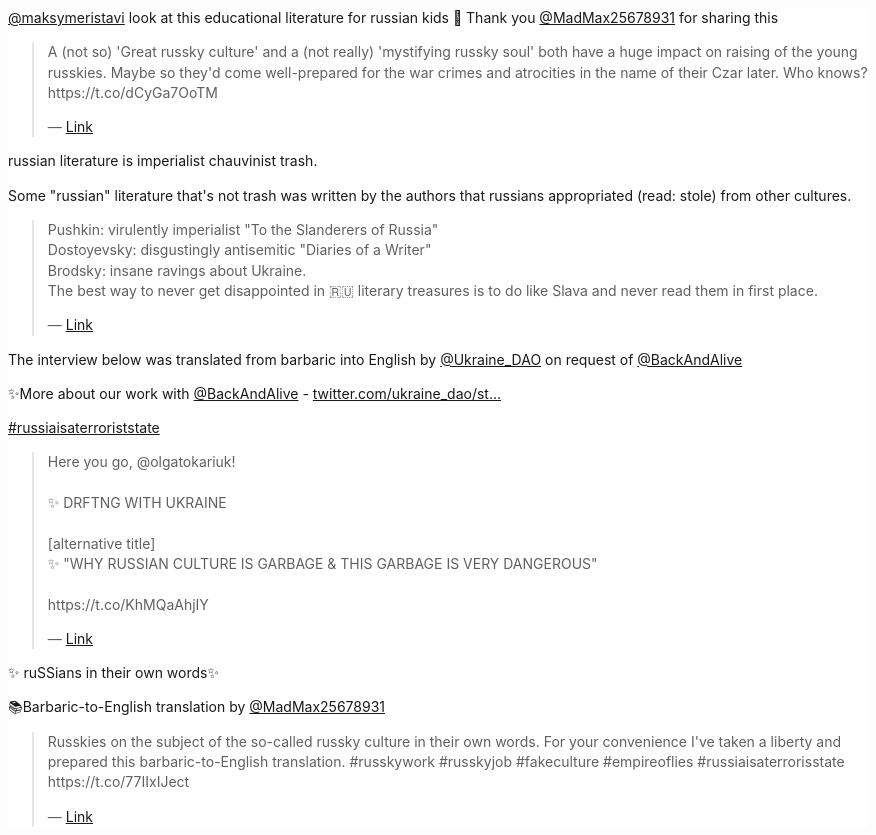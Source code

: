 [@maksymeristavi](https://twitter.com/maksymeristavi) look at this educational literature for russian kids 🤣  Thank you [@MadMax25678931](https://twitter.com/MadMax25678931) for sharing this

<blockquote class="twitter-tweet">
    <p lang="en" dir="ltr">
    A (not so) &#39;Great russky culture&#39; and a (not really) &#39;mystifying russky soul&#39; both have a huge impact on raising of the young russkies. Maybe so they&#39;d come well-prepared for the war crimes and atrocities in the name of their Czar later. Who knows? https://t.co/dCyGa7OoTM<br />
    </p>
    &mdash; <a href="https://twitter.com/MadMax25678931/status/1543542892718964742">Link</a>
</blockquote>

russian literature is imperialist chauvinist trash. 

Some "russian" literature that's not trash was written by the authors that russians appropriated (read: stole) from other cultures.

<blockquote class="twitter-tweet">
    <p lang="en" dir="ltr">
    Pushkin: virulently imperialist &#34;To the Slanderers of Russia&#34;<br />
    Dostoyevsky: disgustingly antisemitic &#34;Diaries of a Writer&#34;<br />
    Brodsky: insane ravings about Ukraine.<br />
    The best way to never get disappointed in 🇷🇺 literary treasures is to do like Slava and never read them in first place.<br />
    </p>
    &mdash; <a href="https://twitter.com/SlavaMalamud/status/1550621217710915584">Link</a>
</blockquote>

The interview below was translated from barbaric into English by [@Ukraine_DAO](https://twitter.com/Ukraine_DAO) on request of [@BackAndAlive](https://twitter.com/BackAndAlive) 

✨More about our work with [@BackAndAlive](https://twitter.com/BackAndAlive) - [twitter.com/ukraine_dao/st…](https://twitter.com/ukraine_dao/status/1540846432340660224?s=21&t=nXWh9YvMKnL3VpEYIFOPhA)

[#russiaisaterroriststate](https://twitter.com/hashtag/russiaisaterroriststate)

<blockquote class="twitter-tweet">
    <p lang="en" dir="ltr">
    Here you go, @olgatokariuk! <br />
    <br />
    ✨ DRFTNG WITH UKRAINE <br />
    <br />
    [alternative title]<br />
    ✨ &#34;WHY RUSSIAN CULTURE IS GARBAGE &amp; THIS GARBAGE IS VERY DANGEROUS&#34;<br />
    <br />
    https://t.co/KhMQaAhjIY<br />
    </p>
    &mdash; <a href="https://twitter.com/cryptodrftng/status/1540712975518015490">Link</a>
</blockquote>

✨ ruSSians in their own words✨

📚Barbaric-to-English translation by [@MadMax25678931](https://twitter.com/MadMax25678931)

<blockquote class="twitter-tweet">
    <p lang="en" dir="ltr">
    Russkies on the subject of the so-called russky culture in their own words. For your convenience I&#39;ve taken a liberty and prepared this barbaric-to-English translation. #russkywork #russkyjob #fakeculture #empireoflies #russiaisaterrorisstate https://t.co/77IIxIJect<br />
    </p>
    &mdash; <a href="https://twitter.com/MadMax25678931/status/1549024277177188354">Link</a>
</blockquote>
